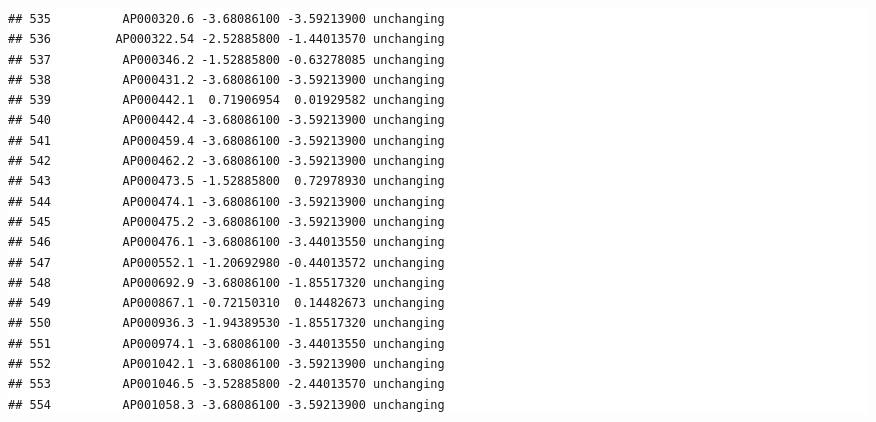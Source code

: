     ## 535          AP000320.6 -3.68086100 -3.59213900 unchanging
    ## 536         AP000322.54 -2.52885800 -1.44013570 unchanging
    ## 537          AP000346.2 -1.52885800 -0.63278085 unchanging
    ## 538          AP000431.2 -3.68086100 -3.59213900 unchanging
    ## 539          AP000442.1  0.71906954  0.01929582 unchanging
    ## 540          AP000442.4 -3.68086100 -3.59213900 unchanging
    ## 541          AP000459.4 -3.68086100 -3.59213900 unchanging
    ## 542          AP000462.2 -3.68086100 -3.59213900 unchanging
    ## 543          AP000473.5 -1.52885800  0.72978930 unchanging
    ## 544          AP000474.1 -3.68086100 -3.59213900 unchanging
    ## 545          AP000475.2 -3.68086100 -3.59213900 unchanging
    ## 546          AP000476.1 -3.68086100 -3.44013550 unchanging
    ## 547          AP000552.1 -1.20692980 -0.44013572 unchanging
    ## 548          AP000692.9 -3.68086100 -1.85517320 unchanging
    ## 549          AP000867.1 -0.72150310  0.14482673 unchanging
    ## 550          AP000936.3 -1.94389530 -1.85517320 unchanging
    ## 551          AP000974.1 -3.68086100 -3.44013550 unchanging
    ## 552          AP001042.1 -3.68086100 -3.59213900 unchanging
    ## 553          AP001046.5 -3.52885800 -2.44013570 unchanging
    ## 554          AP001058.3 -3.68086100 -3.59213900 unchanging